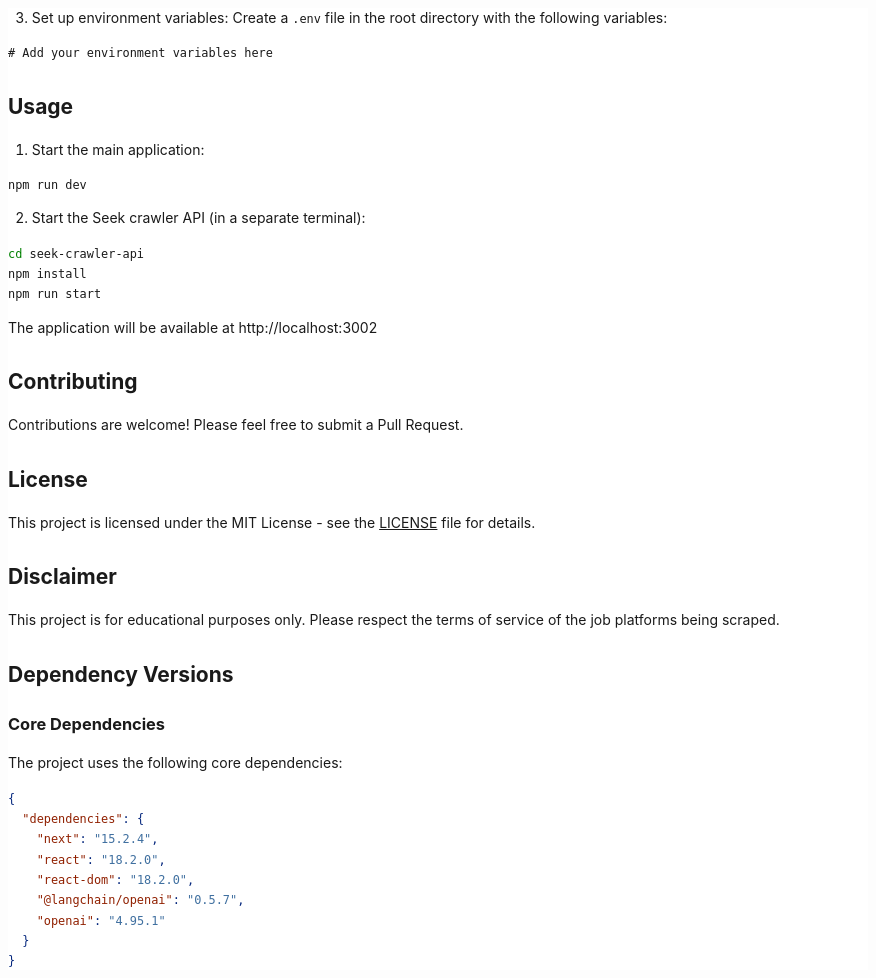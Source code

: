 3. Set up environment variables:
Create a `.env` file in the root directory with the following variables:
```
# Add your environment variables here
```

## Usage

1. Start the main application:
```bash
npm run dev
```

2. Start the Seek crawler API (in a separate terminal):
```bash
cd seek-crawler-api
npm install
npm run start
```

The application will be available at http://localhost:3002

## Contributing

Contributions are welcome! Please feel free to submit a Pull Request.

## License

This project is licensed under the MIT License - see the [LICENSE](LICENSE) file for details.

## Disclaimer

This project is for educational purposes only. Please respect the terms of service of the job platforms being scraped.

## Dependency Versions

### Core Dependencies

The project uses the following core dependencies:

```json
{
  "dependencies": {
    "next": "15.2.4",
    "react": "18.2.0",
    "react-dom": "18.2.0",
    "@langchain/openai": "0.5.7",
    "openai": "4.95.1"
  }
}
```
